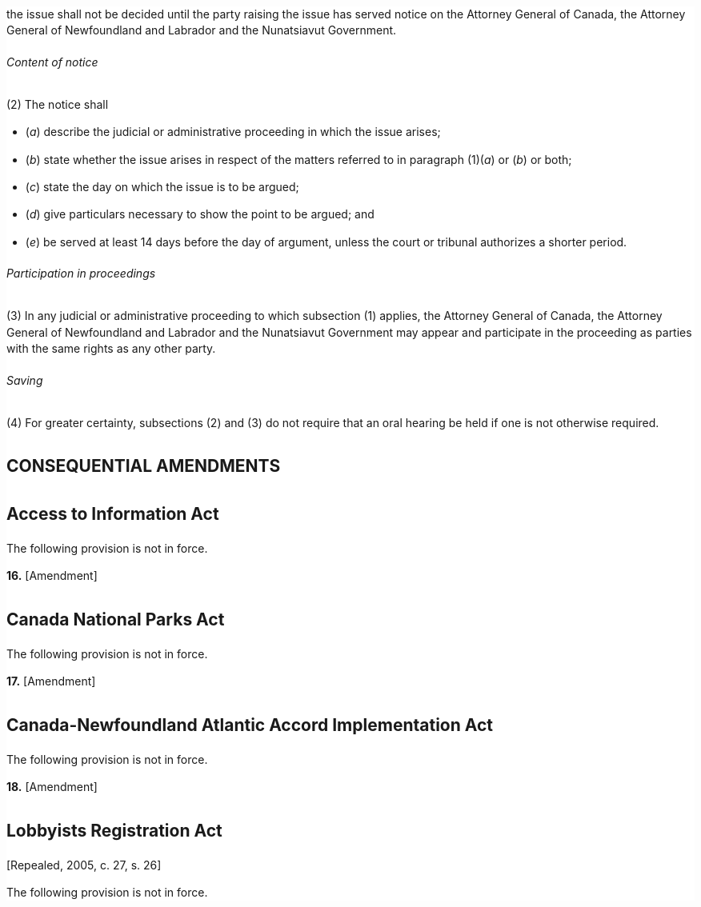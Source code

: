 the issue shall not be decided until the party raising the issue has served notice on the Attorney General of Canada, the Attorney General of Newfoundland and Labrador and the Nunatsiavut Government.

###### Content of notice

(2) The notice shall

  * (_a_) describe the judicial or administrative proceeding in which the issue arises;

  * (_b_) state whether the issue arises in respect of the matters referred to in paragraph (1)(_a_) or (_b_) or both;

  * (_c_) state the day on which the issue is to be argued;

  * (_d_) give particulars necessary to show the point to be argued; and

  * (_e_) be served at least 14 days before the day of argument, unless the court or tribunal authorizes a shorter period.

###### Participation in proceedings

(3) In any judicial or administrative proceeding to which subsection (1) applies, the Attorney General of Canada, the Attorney General of Newfoundland and Labrador and the Nunatsiavut Government may appear and participate in the proceeding as parties with the same rights as any other party.

###### Saving

(4) For greater certainty, subsections (2) and (3) do not require that an oral hearing be held if one is not otherwise required.

## CONSEQUENTIAL AMENDMENTS

## Access to Information Act

The following provision is not in force.

**16.** [Amendment]

## Canada National Parks Act

The following provision is not in force.

**17.** [Amendment]

## Canada-Newfoundland Atlantic Accord Implementation Act

The following provision is not in force.

**18.** [Amendment]

## Lobbyists Registration Act

[Repealed, 2005, c. 27, s. 26]

The following provision is not in force.

